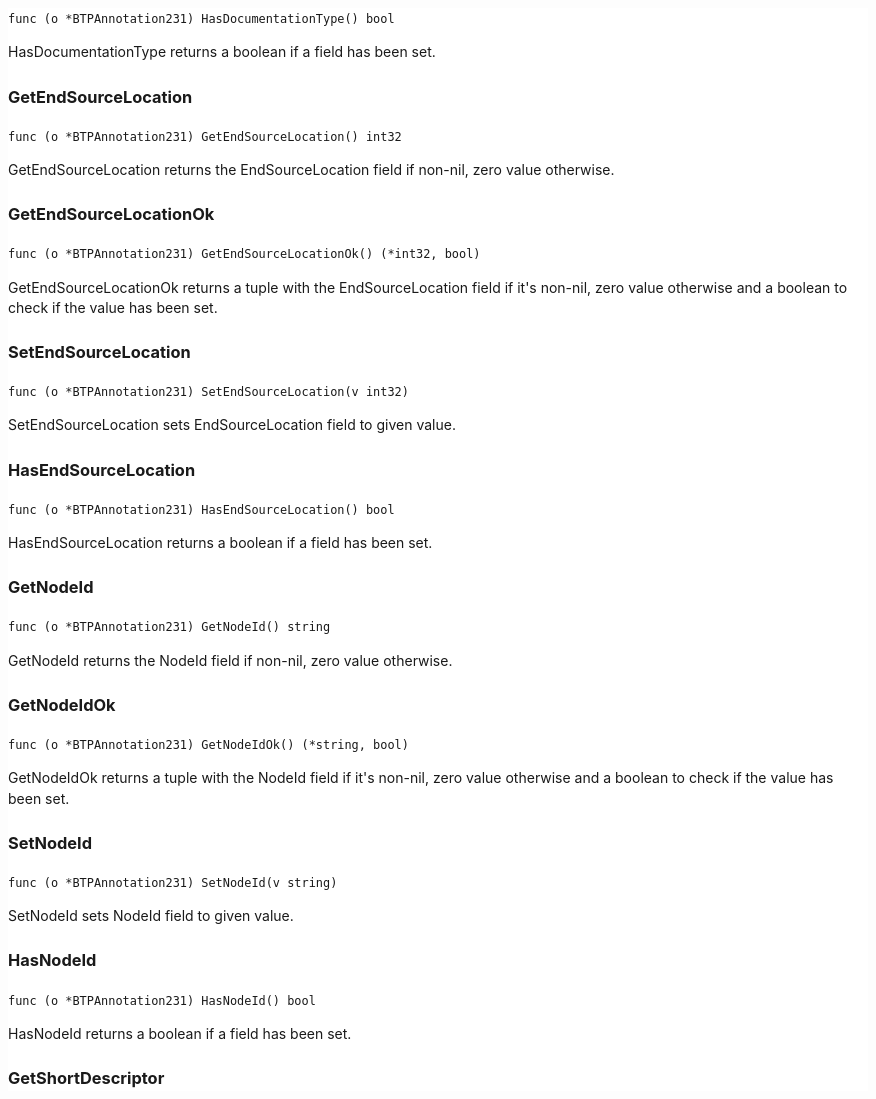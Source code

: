 `func (o *BTPAnnotation231) HasDocumentationType() bool`

HasDocumentationType returns a boolean if a field has been set.

### GetEndSourceLocation

`func (o *BTPAnnotation231) GetEndSourceLocation() int32`

GetEndSourceLocation returns the EndSourceLocation field if non-nil, zero value otherwise.

### GetEndSourceLocationOk

`func (o *BTPAnnotation231) GetEndSourceLocationOk() (*int32, bool)`

GetEndSourceLocationOk returns a tuple with the EndSourceLocation field if it's non-nil, zero value otherwise
and a boolean to check if the value has been set.

### SetEndSourceLocation

`func (o *BTPAnnotation231) SetEndSourceLocation(v int32)`

SetEndSourceLocation sets EndSourceLocation field to given value.

### HasEndSourceLocation

`func (o *BTPAnnotation231) HasEndSourceLocation() bool`

HasEndSourceLocation returns a boolean if a field has been set.

### GetNodeId

`func (o *BTPAnnotation231) GetNodeId() string`

GetNodeId returns the NodeId field if non-nil, zero value otherwise.

### GetNodeIdOk

`func (o *BTPAnnotation231) GetNodeIdOk() (*string, bool)`

GetNodeIdOk returns a tuple with the NodeId field if it's non-nil, zero value otherwise
and a boolean to check if the value has been set.

### SetNodeId

`func (o *BTPAnnotation231) SetNodeId(v string)`

SetNodeId sets NodeId field to given value.

### HasNodeId

`func (o *BTPAnnotation231) HasNodeId() bool`

HasNodeId returns a boolean if a field has been set.

### GetShortDescriptor
